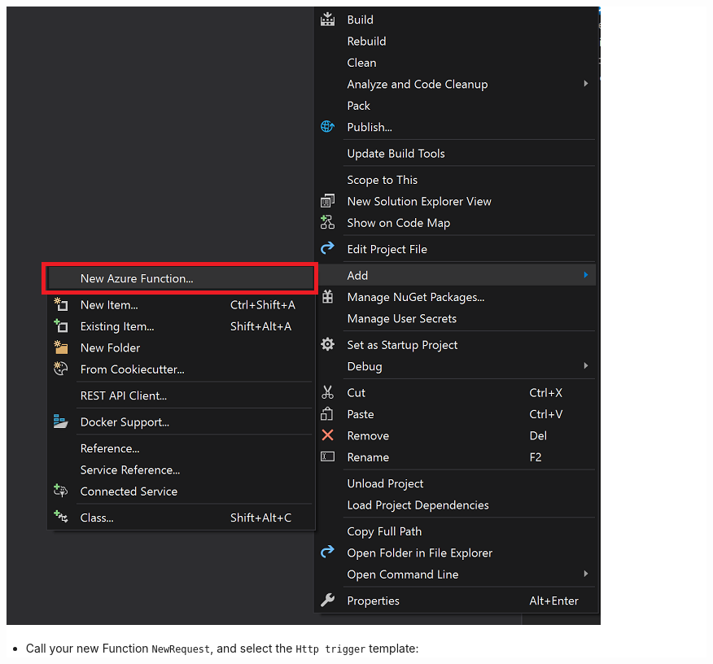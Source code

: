   ![Add Function](img/new-function-menu.png)
- Call your new Function `NewRequest`, and select the `Http trigger` template:  
